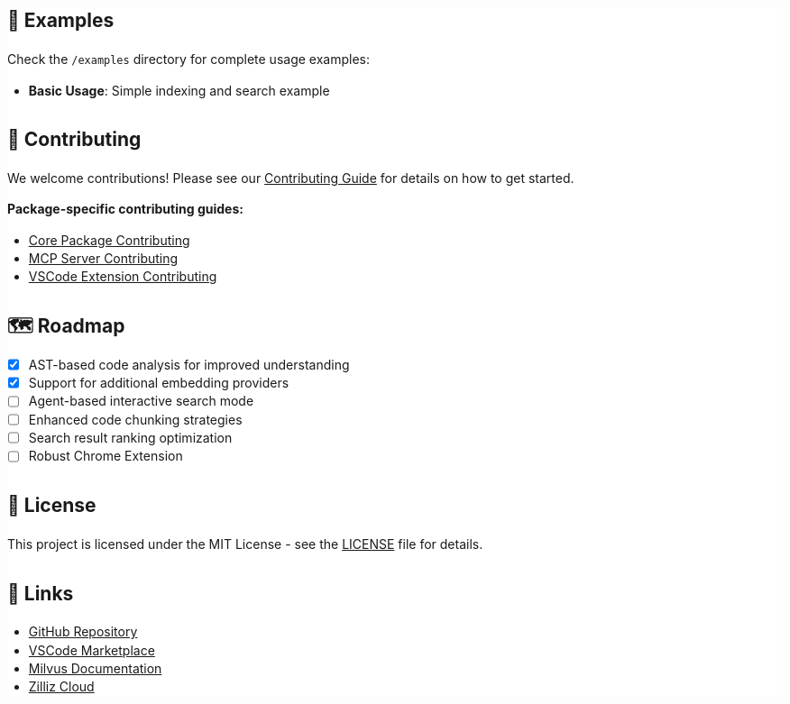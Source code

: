 ## 📖 Examples

Check the `/examples` directory for complete usage examples:

- **Basic Usage**: Simple indexing and search example

## 🤝 Contributing

We welcome contributions! Please see our [Contributing Guide](CONTRIBUTING.md) for details on how to get started.

**Package-specific contributing guides:**

- [Core Package Contributing](packages/core/CONTRIBUTING.md)
- [MCP Server Contributing](packages/mcp/CONTRIBUTING.md)
- [VSCode Extension Contributing](packages/vscode-extension/CONTRIBUTING.md)

## 🗺️ Roadmap

- [x] AST-based code analysis for improved understanding
- [x] Support for additional embedding providers
- [ ] Agent-based interactive search mode
- [ ] Enhanced code chunking strategies
- [ ] Search result ranking optimization
- [ ] Robust Chrome Extension

## 📄 License

This project is licensed under the MIT License - see the [LICENSE](LICENSE) file for details.

## 🔗 Links

- [GitHub Repository](https://github.com/zilliztech/CodeIndexer)
- [VSCode Marketplace](https://marketplace.visualstudio.com/items?itemName=zilliz.semanticcodesearch)
- [Milvus Documentation](https://milvus.io/docs)
- [Zilliz Cloud](https://zilliz.com/cloud)

